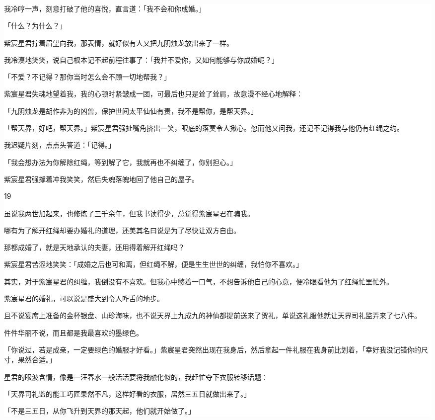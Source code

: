 
我冷哼一声，刻意打破了他的喜悦，直言道：「我不会和你成婚。」


「什么？为什么？」


紫宸星君拧着眉望向我，那表情，就好似有人又把九阴烛龙放出来了一样。


我冷漠地笑笑，说自己根本记不起前程往事了：「我并不爱你，又如何能够与你成婚呢？」


「不爱？不记得？那你当时怎么会不顾一切地帮我？」


紫宸星君失魂地望着我，我的心顿时紧皱成一团，可最后也只是耸了耸肩，故意漫不经心地解释：


「九阴烛龙是胡作非为的凶兽，保护世间太平仙仙有责，我不是帮你，是帮天界。」


「帮天界，好吧，帮天界。」紫宸星君强扯嘴角挤出一笑，眼底的落寞令人揪心。忽而他又问我，还记不记得我与他仍有红绳之约。


我迟疑片刻，点点头答道：「记得。」


「我会想办法为你解除红绳，等到解了它，我就再也不纠缠了，你别担心。」


紫宸星君强撑着冲我笑笑，然后失魂落魄地回了他自己的屋子。


19


虽说我两世加起来，也修炼了三千余年，但我书读得少，总觉得紫宸星君在骗我。


哪有为了解开红绳却要办婚礼的道理，还美其名曰说是为了尽快让双方自由。


那都成婚了，就是天地承认的夫妻，还用得着解开红绳吗？


紫宸星君苦涩地笑笑：「成婚之后也可和离，但红绳不解，便是生生世世的纠缠，我怕你不喜欢。」


其实，对于紫宸星君的纠缠，我倒没有不喜欢。但我心中憋着一口气，不想告诉他自己的心意，便冷眼看他为了红绳忙里忙外。


紫宸星君的婚礼，可以说是盛大到令人咋舌的地步。


且不说宴席上准备的金杯银盘、山珍海味，也不说天界上九成九的神仙都提前送来了贺礼，单说这礼服他就让天界司礼监弄来了七八件。


件件华丽不说，而且都是我最喜欢的墨绿色。


「你说过，若是成亲，一定要绿色的婚服才好看。」紫宸星君突然出现在我身后，然后拿起一件礼服在我身前比划着，「幸好我没记错你的尺寸，果然合适。」


星君的眼波含情，像是一汪春水一般活活要将我融化似的，我赶忙夺下衣服转移话题：


「天界司礼监的能工巧匠果然不凡，这样好看的衣服，居然三五日就做出来了。」


「不是三五日，从你飞升到天界的那天起，他们就开始做了。」

